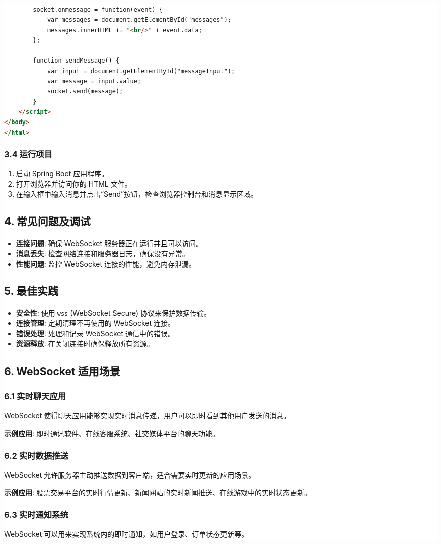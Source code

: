 ```html
        socket.onmessage = function(event) {
            var messages = document.getElementById("messages");
            messages.innerHTML += "<br/>" + event.data;
        };

        function sendMessage() {
            var input = document.getElementById("messageInput");
            var message = input.value;
            socket.send(message);
        }
    </script>
</body>
</html>
```

### 3.4 运行项目

1. 启动 Spring Boot 应用程序。
2. 打开浏览器并访问你的 HTML 文件。
3. 在输入框中输入消息并点击“Send”按钮，检查浏览器控制台和消息显示区域。

## 4. 常见问题及调试

- **连接问题**: 确保 WebSocket 服务器正在运行并且可以访问。
- **消息丢失**: 检查网络连接和服务器日志，确保没有异常。
- **性能问题**: 监控 WebSocket 连接的性能，避免内存泄漏。

## 5. 最佳实践

- **安全性**: 使用 `wss` (WebSocket Secure) 协议来保护数据传输。
- **连接管理**: 定期清理不再使用的 WebSocket 连接。
- **错误处理**: 处理和记录 WebSocket 通信中的错误。
- **资源释放**: 在关闭连接时确保释放所有资源。

## 6. WebSocket 适用场景

### 6.1 实时聊天应用

WebSocket 使得聊天应用能够实现实时消息传递，用户可以即时看到其他用户发送的消息。

**示例应用**: 即时通讯软件、在线客服系统、社交媒体平台的聊天功能。

### 6.2 实时数据推送

WebSocket 允许服务器主动推送数据到客户端，适合需要实时更新的应用场景。

**示例应用**: 股票交易平台的实时行情更新、新闻网站的实时新闻推送、在线游戏中的实时状态更新。

### 6.3 实时通知系统

WebSocket 可以用来实现系统内的即时通知，如用户登录、订单状态更新等。
